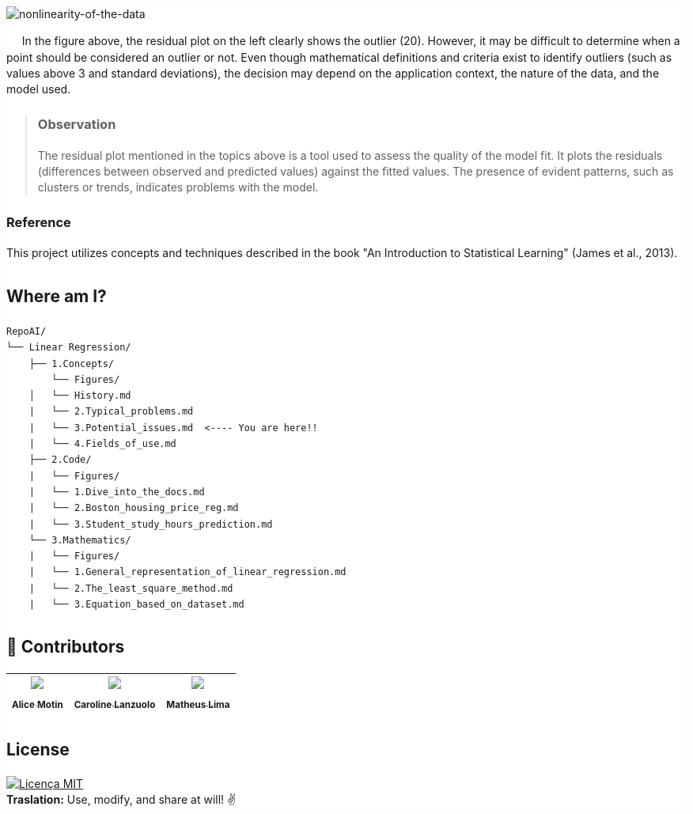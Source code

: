    <img src="https://i.postimg.cc/QCL1D9SZ/Captura-de-tela-2025-04-03-135113.png" alt="nonlinearity-of-the-data" width="300">

&nbsp;&nbsp;&nbsp;&nbsp; In the figure above, the residual plot on the left clearly shows the outlier (20). However, it may be difficult to determine when a point should be considered an outlier or not. Even though mathematical definitions and criteria exist to identify outliers (such as values above 3 and standard deviations), the decision may depend on the application context, the nature of the data, and the model used.

> ### Observation
>
> The residual plot mentioned in the topics above is a tool used to assess the quality of the model fit. It plots the residuals (differences between observed and predicted values) against the fitted values. The presence of evident patterns, such as clusters or trends, indicates problems with the model.

### Reference

This project utilizes concepts and techniques described in the book "An Introduction to Statistical Learning" (James et al., 2013).

## **Where am I?**
```text
RepoAI/
└── Linear Regression/
    ├── 1.Concepts/
        └── Figures/
    │   └── History.md 
    |   └── 2.Typical_problems.md
    |   └── 3.Potential_issues.md  <---- You are here!!
    |   └── 4.Fields_of_use.md
    ├── 2.Code/
    |   └── Figures/
    |   └── 1.Dive_into_the_docs.md 
    |   └── 2.Boston_housing_price_reg.md
    |   └── 3.Student_study_hours_prediction.md
    └── 3.Mathematics/
    |   └── Figures/
    |   └── 1.General_representation_of_linear_regression.md 
    |   └── 2.The_least_square_method.md 
    |   └── 3.Equation_based_on_dataset.md   
```

## 👾 **Contributors**  
| [<img loading="lazy" src="https://avatars.githubusercontent.com/u/112569754?v=4" width=115><br><sub>Alice Motin</sub>](https://github.com/AliceMotin) |  [<img loading="lazy" src="https://avatars.githubusercontent.com/u/147776134?v=4" width=115><br><sub>Caroline Lanzuolo</sub>](https://github.com/carol-lanzu) | [<img loading="lazy" src="https://avatars.githubusercontent.com/u/49369639?v=4" width=115><br><sub>Matheus Lima</sub>](https://github.com/matheus1103) | 
| :---: | :---: | :---: |

## **License**  
[![Licença MIT](https://img.shields.io/badge/Licença-MIT-blue.svg)](https://pt.wikipedia.org/wiki/Licen%C3%A7a_MIT)  
**Traslation:** Use, modify, and share at will! ✌️
